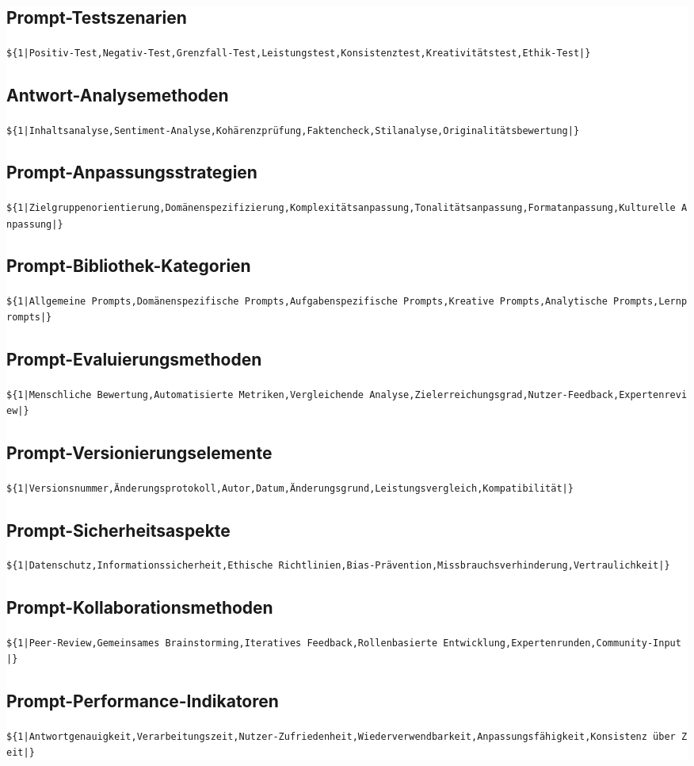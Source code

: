 ## Prompt-Testszenarien
```
${1|Positiv-Test,Negativ-Test,Grenzfall-Test,Leistungstest,Konsistenztest,Kreativitätstest,Ethik-Test|}
```

## Antwort-Analysemethoden
```
${1|Inhaltsanalyse,Sentiment-Analyse,Kohärenzprüfung,Faktencheck,Stilanalyse,Originalitätsbewertung|}
```

## Prompt-Anpassungsstrategien
```
${1|Zielgruppenorientierung,Domänenspezifizierung,Komplexitätsanpassung,Tonalitätsanpassung,Formatanpassung,Kulturelle Anpassung|}
```

## Prompt-Bibliothek-Kategorien
```
${1|Allgemeine Prompts,Domänenspezifische Prompts,Aufgabenspezifische Prompts,Kreative Prompts,Analytische Prompts,Lernprompts|}
```

## Prompt-Evaluierungsmethoden
```
${1|Menschliche Bewertung,Automatisierte Metriken,Vergleichende Analyse,Zielerreichungsgrad,Nutzer-Feedback,Expertenreview|}
```

## Prompt-Versionierungselemente
```
${1|Versionsnummer,Änderungsprotokoll,Autor,Datum,Änderungsgrund,Leistungsvergleich,Kompatibilität|}
```

## Prompt-Sicherheitsaspekte
```
${1|Datenschutz,Informationssicherheit,Ethische Richtlinien,Bias-Prävention,Missbrauchsverhinderung,Vertraulichkeit|}
```

## Prompt-Kollaborationsmethoden
```
${1|Peer-Review,Gemeinsames Brainstorming,Iteratives Feedback,Rollenbasierte Entwicklung,Expertenrunden,Community-Input|}
```

## Prompt-Performance-Indikatoren
```
${1|Antwortgenauigkeit,Verarbeitungszeit,Nutzer-Zufriedenheit,Wiederverwendbarkeit,Anpassungsfähigkeit,Konsistenz über Zeit|}
```
